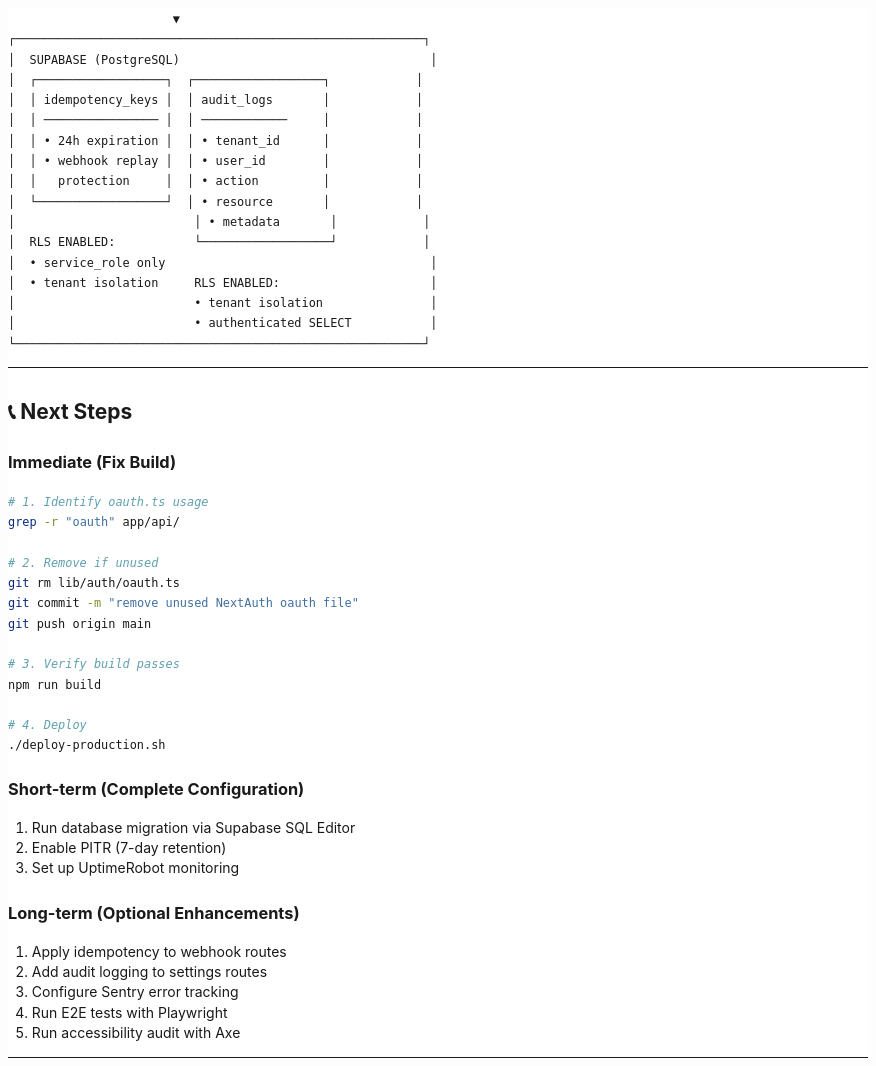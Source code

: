 ```
                       ▼
┌─────────────────────────────────────────────────────────┐
│  SUPABASE (PostgreSQL)                                   │
│  ┌──────────────────┐  ┌──────────────────┐            │
│  │ idempotency_keys │  │ audit_logs       │            │
│  │ ──────────────── │  │ ────────────     │            │
│  │ • 24h expiration │  │ • tenant_id      │            │
│  │ • webhook replay │  │ • user_id        │            │
│  │   protection     │  │ • action         │            │
│  └──────────────────┘  │ • resource       │            │
│                         │ • metadata       │            │
│  RLS ENABLED:           └──────────────────┘            │
│  • service_role only                                     │
│  • tenant isolation     RLS ENABLED:                     │
│                         • tenant isolation               │
│                         • authenticated SELECT           │
└─────────────────────────────────────────────────────────┘
```

---

## 📞 Next Steps

### Immediate (Fix Build)
```bash
# 1. Identify oauth.ts usage
grep -r "oauth" app/api/

# 2. Remove if unused
git rm lib/auth/oauth.ts
git commit -m "remove unused NextAuth oauth file"
git push origin main

# 3. Verify build passes
npm run build

# 4. Deploy
./deploy-production.sh
```

### Short-term (Complete Configuration)
1. Run database migration via Supabase SQL Editor
2. Enable PITR (7-day retention)
3. Set up UptimeRobot monitoring

### Long-term (Optional Enhancements)
1. Apply idempotency to webhook routes
2. Add audit logging to settings routes
3. Configure Sentry error tracking
4. Run E2E tests with Playwright
5. Run accessibility audit with Axe

---